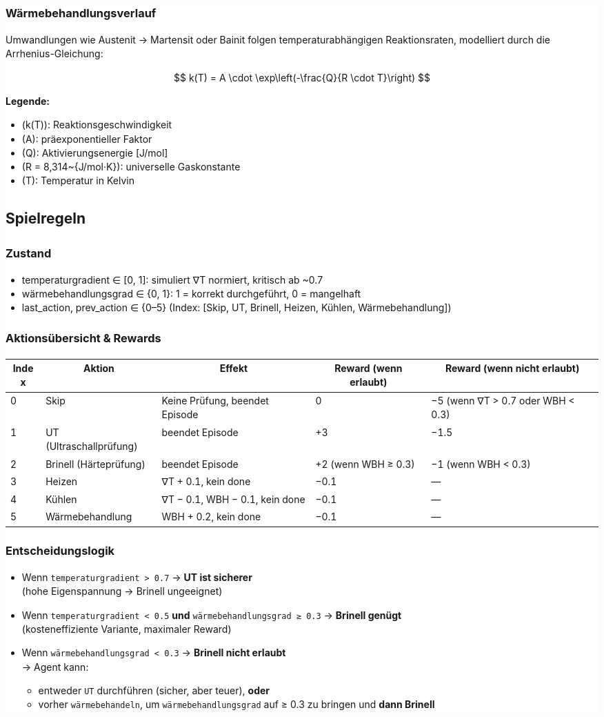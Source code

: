 


###  Wärmebehandlungsverlauf

Umwandlungen wie Austenit → Martensit oder Bainit folgen temperaturabhängigen Reaktionsraten, modelliert durch die Arrhenius-Gleichung:

$$
k(T) = A \cdot \exp\left(-\frac{Q}{R \cdot T}\right)
$$

**Legende:**

- \(k(T)\): Reaktionsgeschwindigkeit  
- \(A\): präexponentieller Faktor  
- \(Q\): Aktivierungsenergie [J/mol]  
- \(R = 8,314~{J/mol·K}\): universelle Gaskonstante  
- \(T\): Temperatur in Kelvin



## Spielregeln

### Zustand

- temperaturgradient ∈ [0, 1]: simuliert ∇T normiert, kritisch ab ~0.7
- wärmebehandlungsgrad ∈ {0, 1}: 1 = korrekt durchgeführt, 0 = mangelhaft
- last_action, prev_action ∈ {0–5} (Index: [Skip, UT, Brinell, Heizen, Kühlen, Wärmebehandlung])


###  Aktionsübersicht & Rewards

| Index | Aktion                  | Effekt                                            | Reward (wenn erlaubt) | Reward (wenn nicht erlaubt)                      |
|-------|-------------------------|---------------------------------------------------|------------------------|--------------------------------------------------|
| 0     | Skip                    | Keine Prüfung, beendet Episode                   | 0                      | −5 (wenn ∇T > 0.7 oder WBH < 0.3)                |
| 1     | UT (Ultraschallprüfung) | beendet Episode                                  | +3                     | −1.5                                             |
| 2     | Brinell (Härteprüfung)  | beendet Episode                                  | +2 (wenn WBH ≥ 0.3)    | −1 (wenn WBH < 0.3)                              |
| 3     | Heizen                  | ∇T + 0.1, kein done                               | −0.1                   | —                                                |
| 4     | Kühlen                  | ∇T − 0.1, WBH − 0.1, kein done                    | −0.1                   | —                                                |
| 5     | Wärmebehandlung         | WBH + 0.2, kein done                              | −0.1                   | —                                                |


### Entscheidungslogik

- Wenn `temperaturgradient > 0.7` → **UT ist sicherer**  
  (hohe Eigenspannung → Brinell ungeeignet)

- Wenn `temperaturgradient < 0.5` **und** `wärmebehandlungsgrad ≥ 0.3` → **Brinell genügt**  
  (kosteneffiziente Variante, maximaler Reward)

- Wenn `wärmebehandlungsgrad < 0.3` → **Brinell nicht erlaubt**  
  → Agent kann:
  - entweder `UT` durchführen (sicher, aber teuer), **oder**
  - vorher `wärmebehandeln`, um `wärmebehandlungsgrad` auf ≥ 0.3 zu bringen und **dann Brinell**


[def]: lots/SimpleAgentV1_.pn